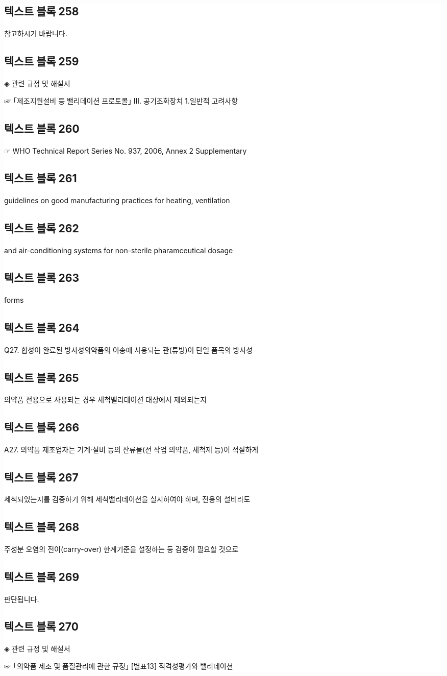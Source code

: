 ## 텍스트 블록 258
참고하시기 바랍니다.

## 텍스트 블록 259
◈ 관련 규정 및 해설서

☞ ｢제조지원설비 등 밸리데이션 프로토콜｣ Ⅲ. 공기조화장치 1.일반적 고려사항

## 텍스트 블록 260
☞ WHO Technical Report Series No. 937, 2006, Annex 2 Supplementary

## 텍스트 블록 261
guidelines on good manufacturing practices for heating, ventilation

## 텍스트 블록 262
and air-conditioning systems for non-sterile pharamceutical dosage

## 텍스트 블록 263
forms

## 텍스트 블록 264
Q27. 합성이 완료된 방사성의약품의 이송에 사용되는 관(튜빙)이 단일 품목의 방사성

## 텍스트 블록 265
의약품 전용으로 사용되는 경우 세척밸리데이션 대상에서 제외되는지

## 텍스트 블록 266
A27. 의약품 제조업자는 기계·설비 등의 잔류물(전 작업 의약품, 세척제 등)이 적절하게

## 텍스트 블록 267
세척되었는지를 검증하기 위해 세척밸리데이션을 실시하여야 하며, 전용의 설비라도

## 텍스트 블록 268
주성분 오염의 전이(carry-over) 한계기준을 설정하는 등 검증이 필요할 것으로

## 텍스트 블록 269
판단됩니다.

## 텍스트 블록 270
◈ 관련 규정 및 해설서

☞ ｢의약품 제조 및 품질관리에 관한 규정｣ [별표13] 적격성평가와 밸리데이션
